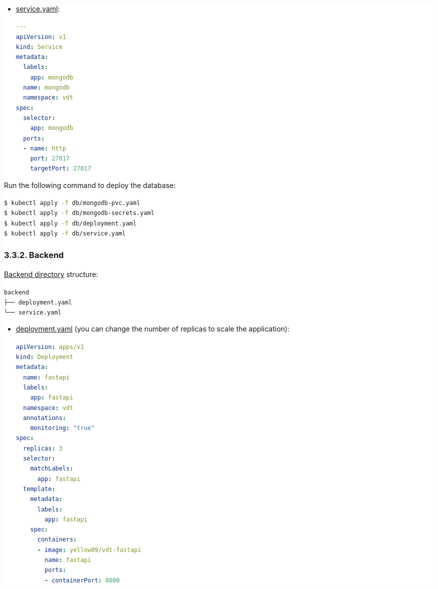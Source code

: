 
- [service.yaml](./db/service.yaml):
  ```yaml
  ---
  apiVersion: v1
  kind: Service
  metadata:
    labels:
      app: mongodb
    name: mongodb
    namespace: vdt
  spec:
    selector:
      app: mongodb
    ports:
    - name: http
      port: 27017
      targetPort: 27017
  ```

Run the following command to deploy the database:
```bash
$ kubectl apply -f db/mongodb-pvc.yaml
$ kubectl apply -f db/mongodb-secrets.yaml
$ kubectl apply -f db/deployment.yaml
$ kubectl apply -f db/service.yaml
```

### 3.3.2. Backend
[Backend directory](./backend/) structure:
```
backend
├── deployment.yaml
└── service.yaml
```

- [deployment.yaml](./backend/deployment.yaml) (you can change the number of replicas to scale the application):
  ```yaml
  apiVersion: apps/v1
  kind: Deployment
  metadata:
    name: fastapi
    labels:
      app: fastapi
    namespace: vdt
    annotations:
      monitoring: "true"
  spec:
    replicas: 3
    selector:
      matchLabels:
        app: fastapi
    template:
      metadata:
        labels:
          app: fastapi
      spec:
        containers:
        - image: yellow09/vdt-fastapi
          name: fastapi
          ports:
          - containerPort: 8000
  ```

